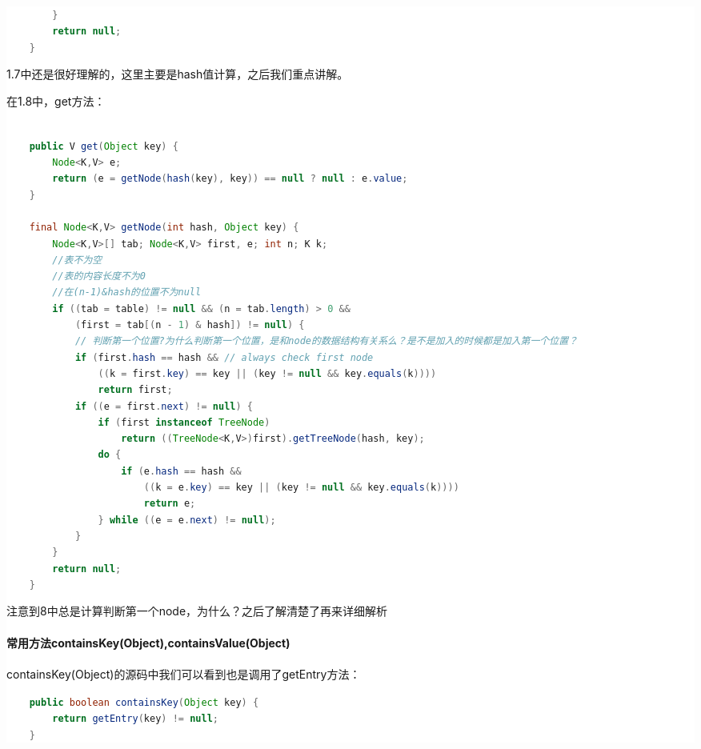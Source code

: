 ```java
        }
        return null;
    }

```

1.7中还是很好理解的，这里主要是hash值计算，之后我们重点讲解。

在1.8中，get方法：

```java

    public V get(Object key) {
        Node<K,V> e;
        return (e = getNode(hash(key), key)) == null ? null : e.value;
    }

    final Node<K,V> getNode(int hash, Object key) {
        Node<K,V>[] tab; Node<K,V> first, e; int n; K k;
        //表不为空
        //表的内容长度不为0
        //在(n-1)&hash的位置不为null
        if ((tab = table) != null && (n = tab.length) > 0 &&
            (first = tab[(n - 1) & hash]) != null) {
            // 判断第一个位置?为什么判断第一个位置，是和node的数据结构有关系么？是不是加入的时候都是加入第一个位置？
            if (first.hash == hash && // always check first node
                ((k = first.key) == key || (key != null && key.equals(k))))
                return first;
            if ((e = first.next) != null) {
                if (first instanceof TreeNode)
                    return ((TreeNode<K,V>)first).getTreeNode(hash, key);
                do {
                    if (e.hash == hash &&
                        ((k = e.key) == key || (key != null && key.equals(k))))
                        return e;
                } while ((e = e.next) != null);
            }
        }
        return null;
    }
```

注意到8中总是计算判断第一个node，为什么？之后了解清楚了再来详细解析

#### 常用方法containsKey(Object),containsValue(Object)

containsKey(Object)的源码中我们可以看到也是调用了getEntry方法：

```java
    public boolean containsKey(Object key) {
        return getEntry(key) != null;
    }
```
